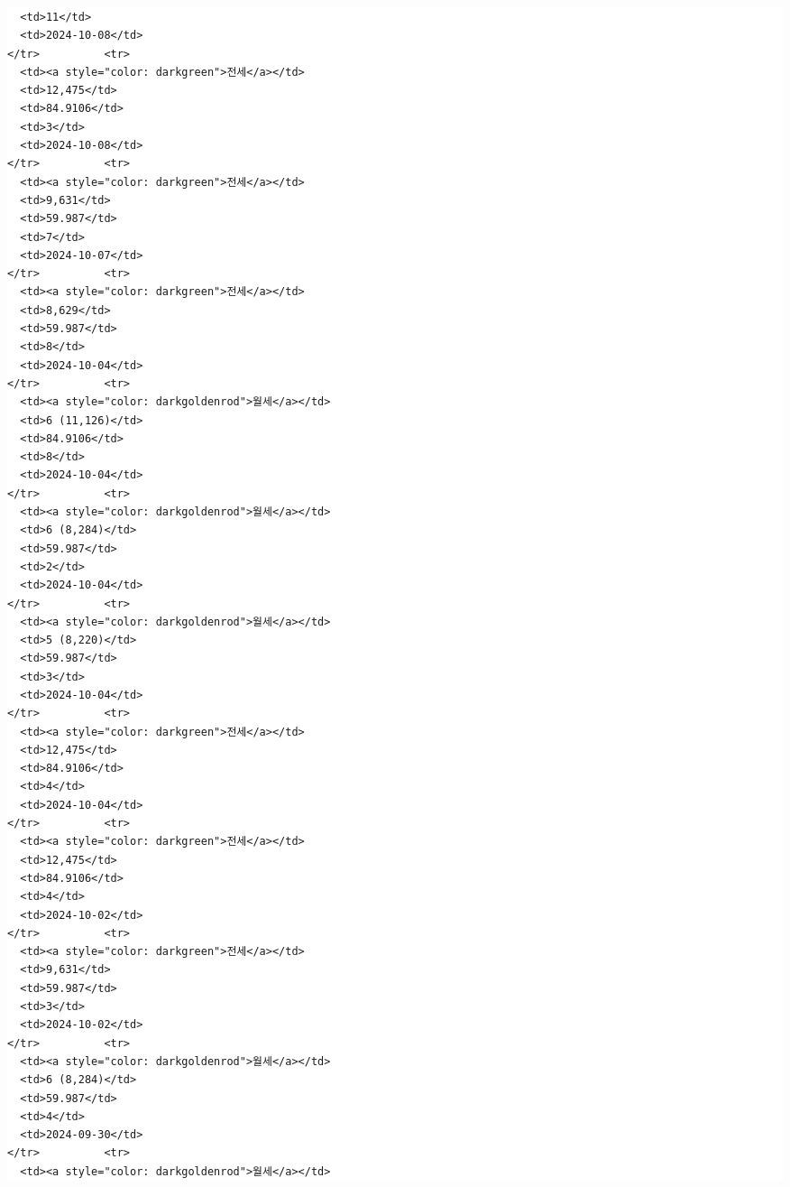       <td>11</td>
      <td>2024-10-08</td>
    </tr>          <tr>
      <td><a style="color: darkgreen">전세</a></td>
      <td>12,475</td>
      <td>84.9106</td>
      <td>3</td>
      <td>2024-10-08</td>
    </tr>          <tr>
      <td><a style="color: darkgreen">전세</a></td>
      <td>9,631</td>
      <td>59.987</td>
      <td>7</td>
      <td>2024-10-07</td>
    </tr>          <tr>
      <td><a style="color: darkgreen">전세</a></td>
      <td>8,629</td>
      <td>59.987</td>
      <td>8</td>
      <td>2024-10-04</td>
    </tr>          <tr>
      <td><a style="color: darkgoldenrod">월세</a></td>
      <td>6 (11,126)</td>
      <td>84.9106</td>
      <td>8</td>
      <td>2024-10-04</td>
    </tr>          <tr>
      <td><a style="color: darkgoldenrod">월세</a></td>
      <td>6 (8,284)</td>
      <td>59.987</td>
      <td>2</td>
      <td>2024-10-04</td>
    </tr>          <tr>
      <td><a style="color: darkgoldenrod">월세</a></td>
      <td>5 (8,220)</td>
      <td>59.987</td>
      <td>3</td>
      <td>2024-10-04</td>
    </tr>          <tr>
      <td><a style="color: darkgreen">전세</a></td>
      <td>12,475</td>
      <td>84.9106</td>
      <td>4</td>
      <td>2024-10-04</td>
    </tr>          <tr>
      <td><a style="color: darkgreen">전세</a></td>
      <td>12,475</td>
      <td>84.9106</td>
      <td>4</td>
      <td>2024-10-02</td>
    </tr>          <tr>
      <td><a style="color: darkgreen">전세</a></td>
      <td>9,631</td>
      <td>59.987</td>
      <td>3</td>
      <td>2024-10-02</td>
    </tr>          <tr>
      <td><a style="color: darkgoldenrod">월세</a></td>
      <td>6 (8,284)</td>
      <td>59.987</td>
      <td>4</td>
      <td>2024-09-30</td>
    </tr>          <tr>
      <td><a style="color: darkgoldenrod">월세</a></td>